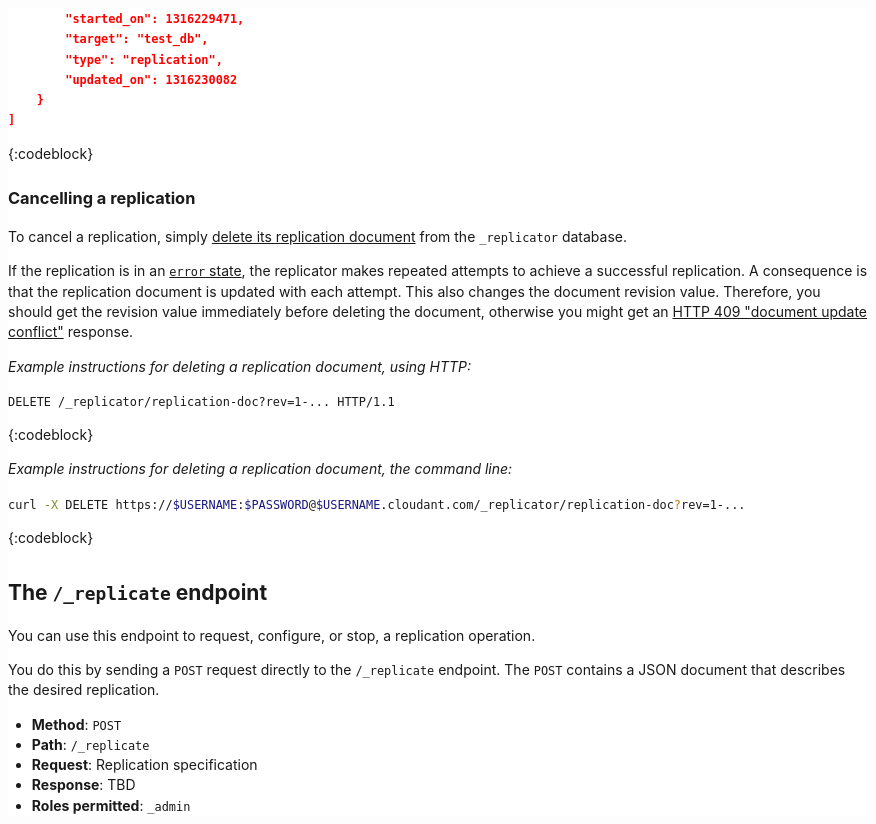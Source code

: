 ```json
		"started_on": 1316229471,
		"target": "test_db",
		"type": "replication",
		"updated_on": 1316230082
	}
]
```
{:codeblock}

<div id="delete"></div>

### Cancelling a replication

To cancel a replication,
simply [delete its replication document](document.html#delete) from the `_replicator` database.

If the replication is in an [`error` state](advanced_replication.html#replication-status),
the replicator makes repeated attempts to achieve a successful replication.
A consequence is that the replication document is updated with each attempt.
This also changes the document revision value.
Therefore,
you should get the revision value immediately before deleting the document,
otherwise you might get an [HTTP 409 "document update conflict"](http.html#409) response.

_Example instructions for deleting a replication document, using HTTP:_

```http
DELETE /_replicator/replication-doc?rev=1-... HTTP/1.1
```
{:codeblock}

_Example instructions for deleting a replication document, the command line:_

```sh
curl -X DELETE https://$USERNAME:$PASSWORD@$USERNAME.cloudant.com/_replicator/replication-doc?rev=1-...
```
{:codeblock}

## The `/_replicate` endpoint

You can use this endpoint to request,
configure,
or stop,
a replication operation.

You do this by sending a `POST` request directly to the `/_replicate` endpoint.
The `POST` contains a JSON document that describes the desired replication.

-	**Method**: `POST`
-	**Path**: `/_replicate`
-	**Request**: Replication specification
-	**Response**: TBD
-	**Roles permitted**: `_admin`
